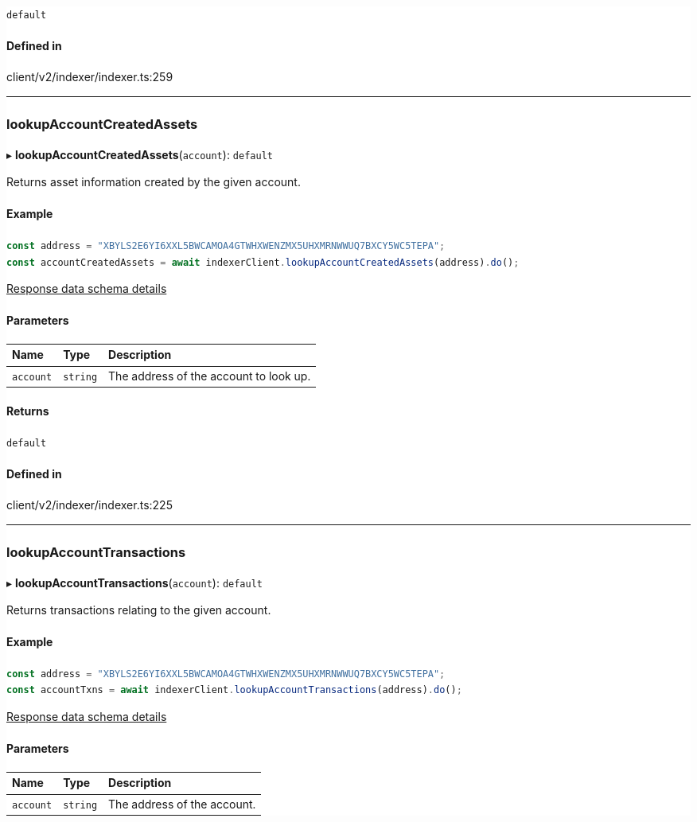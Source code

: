 `default`

#### Defined in

client/v2/indexer/indexer.ts:259

___

### lookupAccountCreatedAssets

▸ **lookupAccountCreatedAssets**(`account`): `default`

Returns asset information created by the given account.

#### Example
```typescript
const address = "XBYLS2E6YI6XXL5BWCAMOA4GTWHXWENZMX5UHXMRNWWUQ7BXCY5WC5TEPA";
const accountCreatedAssets = await indexerClient.lookupAccountCreatedAssets(address).do();
```

[Response data schema details](https://developer.algorand.org/docs/rest-apis/indexer/#get-v2accountsaccount-idcreated-assets)

#### Parameters

| Name | Type | Description |
| :------ | :------ | :------ |
| `account` | `string` | The address of the account to look up. |

#### Returns

`default`

#### Defined in

client/v2/indexer/indexer.ts:225

___

### lookupAccountTransactions

▸ **lookupAccountTransactions**(`account`): `default`

Returns transactions relating to the given account.

#### Example
```typescript
const address = "XBYLS2E6YI6XXL5BWCAMOA4GTWHXWENZMX5UHXMRNWWUQ7BXCY5WC5TEPA";
const accountTxns = await indexerClient.lookupAccountTransactions(address).do();
```

[Response data schema details](https://developer.algorand.org/docs/rest-apis/indexer/#get-v2accountsaccount-idtransactions)

#### Parameters

| Name | Type | Description |
| :------ | :------ | :------ |
| `account` | `string` | The address of the account. |
